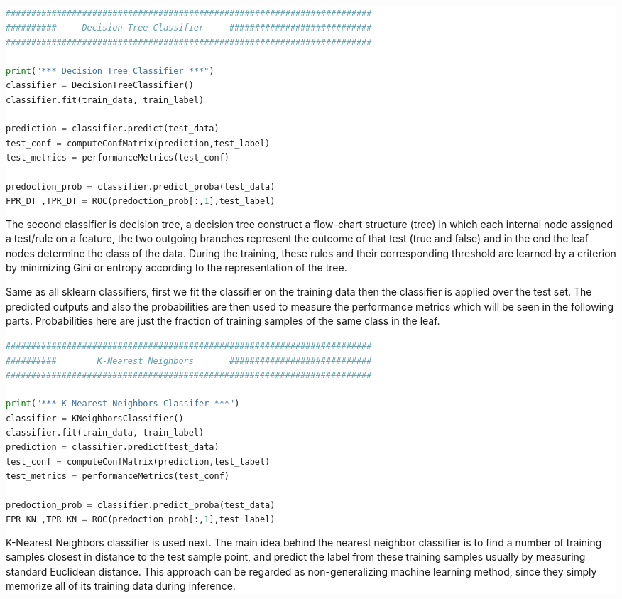 

```python
########################################################################
##########     Decision Tree Classifier     ############################
########################################################################

print("*** Decision Tree Classifier ***")
classifier = DecisionTreeClassifier()
classifier.fit(train_data, train_label)

prediction = classifier.predict(test_data)
test_conf = computeConfMatrix(prediction,test_label)
test_metrics = performanceMetrics(test_conf)

predoction_prob = classifier.predict_proba(test_data)
FPR_DT ,TPR_DT = ROC(predoction_prob[:,1],test_label) 

```

The second classifier is decision tree, a decision tree construct a flow-chart structure (tree) in which each internal node assigned a test/rule on a feature, the two outgoing branches represent the outcome of that test (true and false) and in the end the leaf nodes determine the class of the data. During the training, these rules and their corresponding threshold are learned by a criterion by minimizing Gini or entropy according to the representation of the tree.

Same as all sklearn classifiers, first we fit the classifier on the training data then the classifier is applied over the test set. The predicted outputs and also the probabilities are then used to measure the performance metrics which will be seen in the following parts. Probabilities here are just the fraction of training samples of the same class in the leaf.




```python
########################################################################
##########        K-Nearest Neighbors       ############################
########################################################################

print("*** K-Nearest Neighbors Classifer ***")
classifier = KNeighborsClassifier()			
classifier.fit(train_data, train_label)
prediction = classifier.predict(test_data)
test_conf = computeConfMatrix(prediction,test_label)
test_metrics = performanceMetrics(test_conf)

predoction_prob = classifier.predict_proba(test_data)
FPR_KN ,TPR_KN = ROC(predoction_prob[:,1],test_label) 

```

K-Nearest Neighbors classifier is used next. The main idea behind the nearest neighbor classifier is to find a number of training samples closest in distance to the test sample point, and predict the label from these training samples usually by measuring standard Euclidean distance. This approach can be regarded as non-generalizing machine learning method, since they simply memorize all of its training data during inference. 

